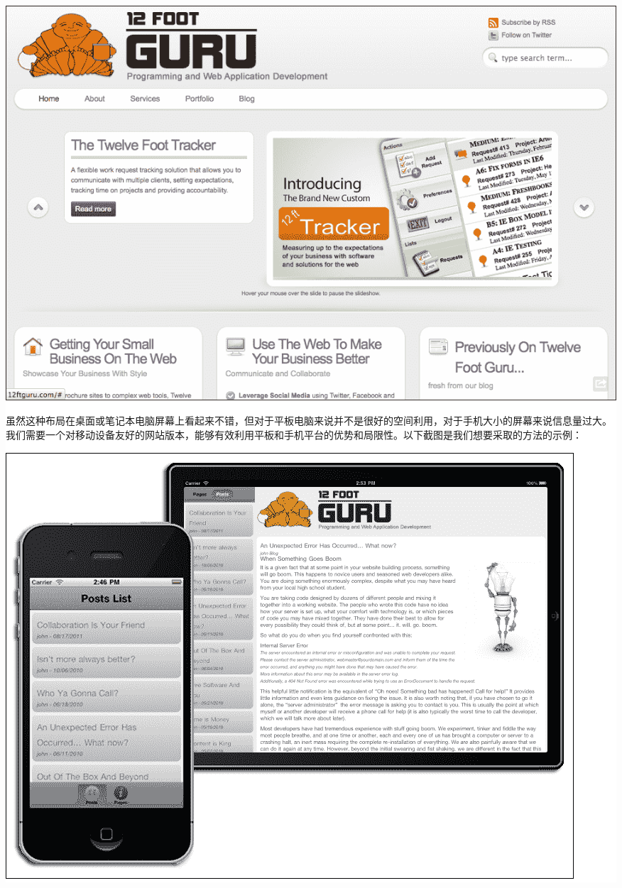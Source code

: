 ![关于 WordPress](img/8901OS_08_3.jpg)

虽然这种布局在桌面或笔记本电脑屏幕上看起来不错，但对于平板电脑来说并不是很好的空间利用，对于手机大小的屏幕来说信息量过大。我们需要一个对移动设备友好的网站版本，能够有效利用平板和手机平台的优势和局限性。以下截图是我们想要采取的方法的示例：

![关于 WordPress](img/8901OS_08_4.jpg)